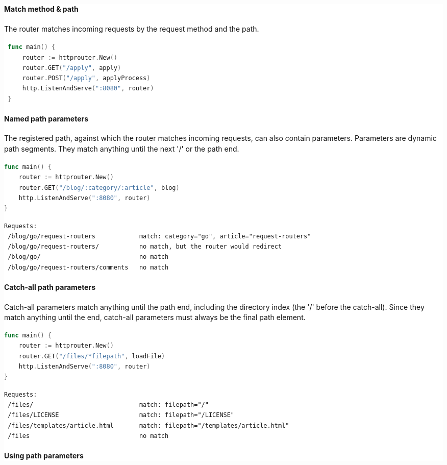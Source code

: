 #### Match method & path

The router matches incoming requests by the request method and the path.

```go
 func main() {
     router := httprouter.New()
     router.GET("/apply", apply)
     router.POST("/apply", applyProcess)
     http.ListenAndServe(":8080", router)
 }
 ```

#### Named path parameters

The registered path, against which the router matches incoming requests, can also contain parameters. Parameters are dynamic path segments. They match anything until the next '/' or the path end.

```go
func main() {
    router := httprouter.New()
    router.GET("/blog/:category/:article", blog)
    http.ListenAndServe(":8080", router)
}
```

```text
Requests:
 /blog/go/request-routers            match: category="go", article="request-routers"
 /blog/go/request-routers/           no match, but the router would redirect
 /blog/go/                           no match
 /blog/go/request-routers/comments   no match
```

#### Catch-all path parameters

Catch-all parameters match anything until the path end, including the directory index (the '/' before the catch-all). Since they match anything until the end, catch-all parameters must always be the final path element.

```go
func main() {
    router := httprouter.New()
    router.GET("/files/*filepath", loadFile)
    http.ListenAndServe(":8080", router)
}
```

```text
Requests:
 /files/                             match: filepath="/"
 /files/LICENSE                      match: filepath="/LICENSE"
 /files/templates/article.html       match: filepath="/templates/article.html"
 /files                              no match
```

#### Using path parameters
